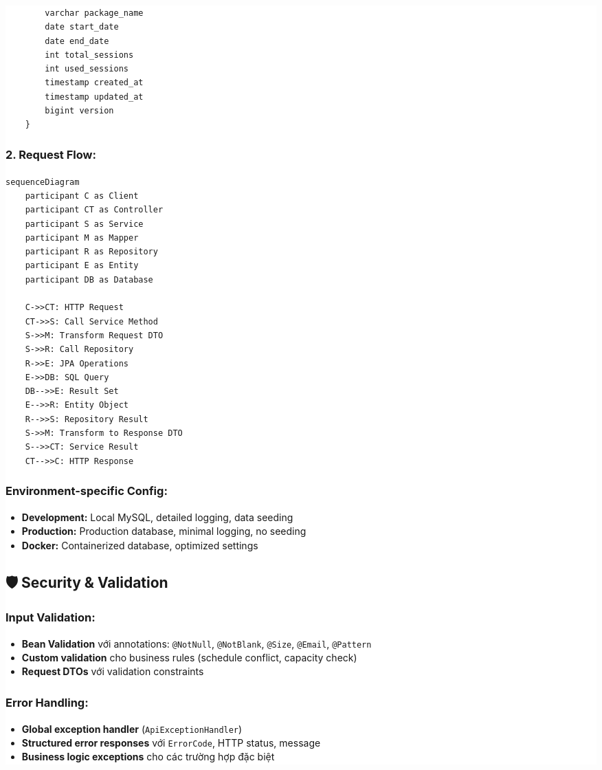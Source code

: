 ```mermaid
        varchar package_name
        date start_date
        date end_date
        int total_sessions
        int used_sessions
        timestamp created_at
        timestamp updated_at
        bigint version
    }
```

### **2. Request Flow:**
```mermaid
sequenceDiagram
    participant C as Client
    participant CT as Controller
    participant S as Service
    participant M as Mapper
    participant R as Repository
    participant E as Entity
    participant DB as Database
    
    C->>CT: HTTP Request
    CT->>S: Call Service Method
    S->>M: Transform Request DTO
    S->>R: Call Repository
    R->>E: JPA Operations
    E->>DB: SQL Query
    DB-->>E: Result Set
    E-->>R: Entity Object
    R-->>S: Repository Result
    S->>M: Transform to Response DTO
    S-->>CT: Service Result
    CT-->>C: HTTP Response
```


### **Environment-specific Config:**
- **Development:** Local MySQL, detailed logging, data seeding
- **Production:** Production database, minimal logging, no seeding
- **Docker:** Containerized database, optimized settings

## **🛡️ Security & Validation**

### **Input Validation:**
- **Bean Validation** với annotations: `@NotNull`, `@NotBlank`, `@Size`, `@Email`, `@Pattern`
- **Custom validation** cho business rules (schedule conflict, capacity check)
- **Request DTOs** với validation constraints

### **Error Handling:**
- **Global exception handler** (`ApiExceptionHandler`)
- **Structured error responses** với `ErrorCode`, HTTP status, message
- **Business logic exceptions** cho các trường hợp đặc biệt
